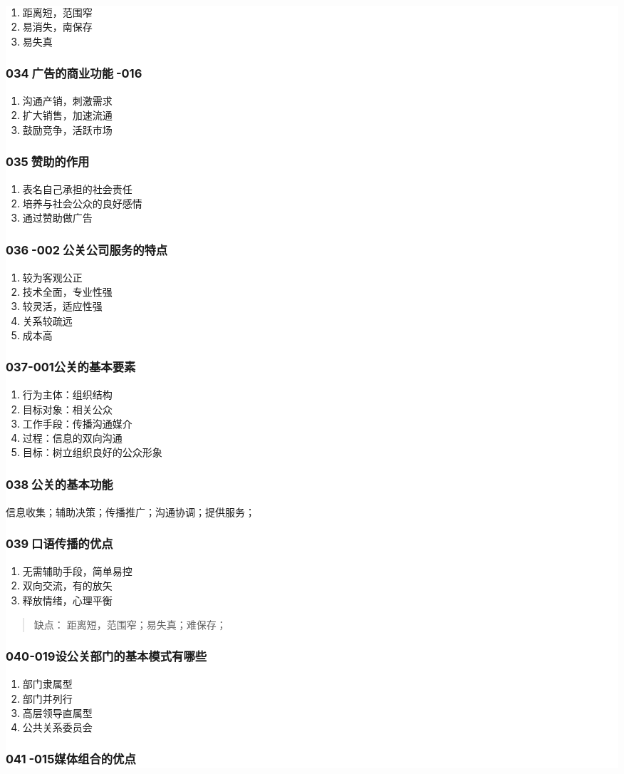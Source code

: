 1. 距离短，范围窄
2. 易消失，南保存
3. 易失真

### 034 广告的商业功能 -016

1. 沟通产销，刺激需求
2. 扩大销售，加速流通
3. 鼓励竞争，活跃市场

### 035 赞助的作用

1. 表名自己承担的社会责任
2. 培养与社会公众的良好感情
3. 通过赞助做广告

### 036 -002 公关公司服务的特点

1. 较为客观公正
2. 技术全面，专业性强
3. 较灵活，适应性强
4. 关系较疏远
5. 成本高

### 037-001公关的基本要素

1. 行为主体：组织结构
2. 目标对象：相关公众
3. 工作手段：传播沟通媒介
4. 过程：信息的双向沟通
5. 目标：树立组织良好的公众形象

### 038 公关的基本功能

信息收集；辅助决策；传播推广；沟通协调；提供服务；

### 039 口语传播的优点

1. 无需辅助手段，简单易控
2. 双向交流，有的放矢
3. 释放情绪，心理平衡

> 缺点：  距离短，范围窄；易失真；难保存； 

### 040-019设公关部门的基本模式有哪些

1. 部门隶属型
2. 部门并列行
3. 高层领导直属型
4. 公共关系委员会

### 041 -015媒体组合的优点
